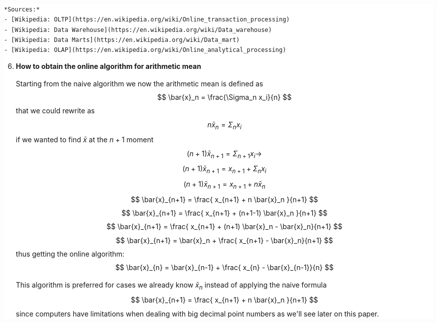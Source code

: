 
    *Sources:*
    - [Wikipedia: OLTP](https://en.wikipedia.org/wiki/Online_transaction_processing)
    - [Wikipedia: Data Warehouse](https://en.wikipedia.org/wiki/Data_warehouse)
    - [Wikipedia: Data Marts](https://en.wikipedia.org/wiki/Data_mart)
    - [Wikipedia: OLAP](https://en.wikipedia.org/wiki/Online_analytical_processing)




6. **How to obtain the online algorithm for arithmetic mean**

    Starting from the naive algorithm we now the arithmetic mean is defined as  
    $$
        \bar{x}_n = \frac{\Sigma_n x_i}{n}
    $$
    that we could rewrite as 
    $$
        n \bar{x}_n = \Sigma_n x_i
    $$
    if we wanted to find $\bar{x}$ at the $n+1$ moment
    $$
        (n+1) \bar{x}_{n+1} =  \Sigma_{n+1} x_i \to
    $$ 
    $$    
        (n+1) \bar{x}_{n+1} = x_{n+1} + \Sigma_{n} x_i
    $$
    $$    
        (n+1) \bar{x}_{n+1} = x_{n+1} + n \bar{x}_n 
    $$
    $$    
        \bar{x}_{n+1} = \frac{ x_{n+1} + n \bar{x}_n }{n+1}
    $$
    $$    
        \bar{x}_{n+1} = \frac{ x_{n+1} + (n+1-1) \bar{x}_n }{n+1}
    $$
    $$    
        \bar{x}_{n+1} = \frac{ x_{n+1} + (n+1) \bar{x}_n - \bar{x}_n}{n+1}
    $$
    $$    
        \bar{x}_{n+1} = \bar{x}_n + \frac{ x_{n+1} - \bar{x}_n}{n+1}
    $$
    thus getting the online algorithm: 
    $$    
        \bar{x}_{n} = \bar{x}_{n-1} + \frac{ x_{n} - \bar{x}_{n-1}}{n}
    $$

    This algorithm is preferred for cases we already know $\bar{x}_n$ instead of applying the naive formula 
    $$    
        \bar{x}_{n+1} = \frac{ x_{n+1} + n \bar{x}_n }{n+1}
    $$
    since computers have limitations when dealing with big decimal point numbers as we'll see later on this paper.
